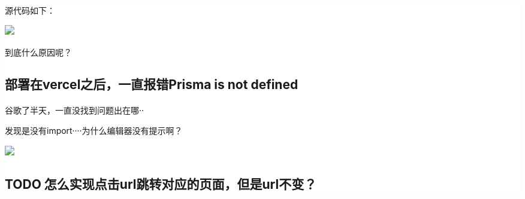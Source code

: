 源代码如下：

![](https://oss1.aistar.cool/elog-offer-now/a5313ba3b7c3cea1da0354b7dc945abc.png)



到底什么原因呢？



## 部署在vercel之后，一直报错Prisma is not defined
谷歌了半天，一直没找到问题出在哪··



发现是没有import····为什么编辑器没有提示啊？

![](https://oss1.aistar.cool/elog-offer-now/a08087d143007e00c946bee258021f86.png)



## TODO 怎么实现点击url跳转对应的页面，但是url不变？


